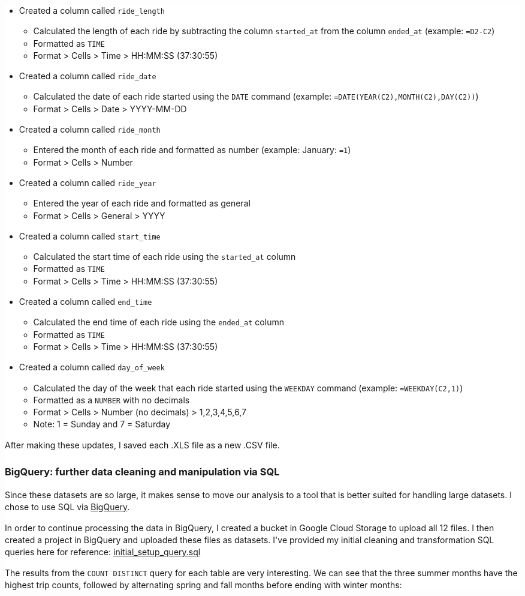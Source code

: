 * Created a column called `ride_length`  
  + Calculated the length of each ride by subtracting the column `started_at` 
  from the column `ended_at` (example: `=D2-C2`)  
  + Formatted as `TIME`  
  + Format > Cells > Time > HH:MM:SS (37:30:55)  
  
* Created a column called `ride_date`  
  + Calculated the date of each ride started using the `DATE` command 
  (example: `=DATE(YEAR(C2),MONTH(C2),DAY(C2))`)  
  + Format > Cells > Date > YYYY-MM-DD  
  
* Created a column called `ride_month`  
  + Entered the month of each ride and formatted as number (example: January: `=1`)  
  + Format > Cells > Number  
  
* Created a column called `ride_year`  
  + Entered the year of each ride and formatted as general  
  + Format > Cells > General > YYYY  
  
* Created a column called `start_time`  
  + Calculated the start time of each ride using the `started_at` column
  + Formatted as `TIME`  
  + Format > Cells > Time > HH:MM:SS (37:30:55)  
  
* Created a column called `end_time`  
  + Calculated the end time of each ride using the `ended_at` column  
  + Formatted as `TIME`  
  + Format > Cells > Time > HH:MM:SS (37:30:55)  
  
* Created a column called `day_of_week`  
  + Calculated the day of the week that each ride started using the `WEEKDAY` 
  command (example: `=WEEKDAY(C2,1)`)  
  + Formatted as a `NUMBER` with no decimals  
  + Format > Cells > Number (no decimals) > 1,2,3,4,5,6,7  
  + Note: 1 = Sunday and 7 = Saturday  


After making these updates, I saved each .XLS file as a new .CSV file.  

### BigQuery: further data cleaning and manipulation via SQL

Since these datasets are so large, it makes sense to move our analysis to a tool 
that is better suited for handling large datasets. I chose to use SQL via [BigQuery](https://cloud.google.com/bigquery).  

In order to continue processing the data in BigQuery, I created a bucket in 
Google Cloud Storage to upload all 12 files. I then created a project in 
BigQuery and uploaded these files as datasets. I've provided my initial cleaning 
and transformation SQL queries here for reference: <a href="https://github.com/joeypetosa/cyclistic_cs/blob/3331e54abf16dbdb379bd71366bc27185ecd0006/initial_setup_query.sql" target="_blank">initial_setup_query.sql</a>  

The results from the `COUNT DISTINCT` query for each table are very interesting. 
We can see that the three summer months have the highest trip counts, followed 
by alternating spring and fall months before ending with winter months: 
